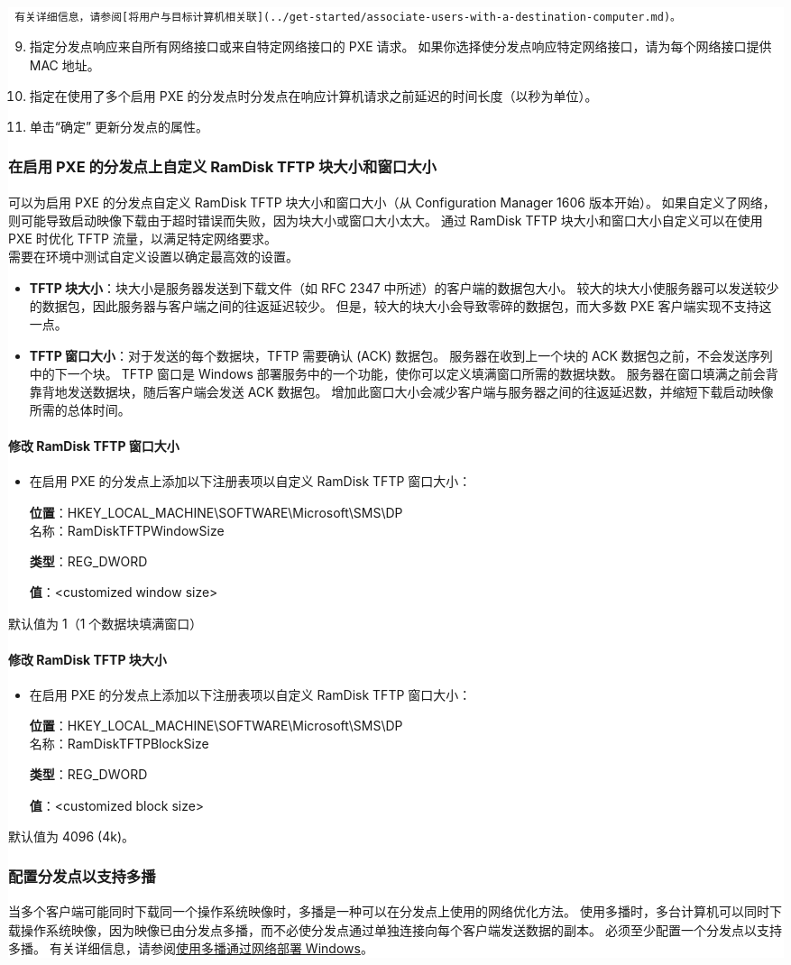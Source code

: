      有关详细信息，请参阅[将用户与目标计算机相关联](../get-started/associate-users-with-a-destination-computer.md)。  

9. 指定分发点响应来自所有网络接口或来自特定网络接口的 PXE 请求。 如果你选择使分发点响应特定网络接口，请为每个网络接口提供 MAC 地址。  

10. 指定在使用了多个启用 PXE 的分发点时分发点在响应计算机请求之前延迟的时间长度（以秒为单位）。  

11. 单击“确定”  更新分发点的属性。  

###  <a name="a-namebkmkramdisktftpa-customize-the-ramdisk-tftp-block-size-and-window-size-on-pxe-enabled-distribution-points"></a><a name="BKMK_RamDiskTFTP"></a> 在启用 PXE 的分发点上自定义 RamDisk TFTP 块大小和窗口大小  
可以为启用 PXE 的分发点自定义 RamDisk TFTP 块大小和窗口大小（从 Configuration Manager 1606 版本开始）。 如果自定义了网络，则可能导致启动映像下载由于超时错误而失败，因为块大小或窗口大小太大。 通过 RamDisk TFTP 块大小和窗口大小自定义可以在使用 PXE 时优化 TFTP 流量，以满足特定网络要求。   
需要在环境中测试自定义设置以确定最高效的设置。  

-   **TFTP 块大小**：块大小是服务器发送到下载文件（如 RFC 2347 中所述）的客户端的数据包大小。 较大的块大小使服务器可以发送较少的数据包，因此服务器与客户端之间的往返延迟较少。 但是，较大的块大小会导致零碎的数据包，而大多数 PXE 客户端实现不支持这一点。  

-   **TFTP 窗口大小**：对于发送的每个数据块，TFTP 需要确认 (ACK) 数据包。 服务器在收到上一个块的 ACK 数据包之前，不会发送序列中的下一个块。 TFTP 窗口是 Windows 部署服务中的一个功能，使你可以定义填满窗口所需的数据块数。 服务器在窗口填满之前会背靠背地发送数据块，随后客户端会发送 ACK 数据包。 增加此窗口大小会减少客户端与服务器之间的往返延迟数，并缩短下载启动映像所需的总体时间。  


#### <a name="to-modify-the-ramdisk-tftp-window-size"></a>修改 RamDisk TFTP 窗口大小  

-   在启用 PXE 的分发点上添加以下注册表项以自定义 RamDisk TFTP 窗口大小：  

     **位置**：HKEY_LOCAL_MACHINE\SOFTWARE\Microsoft\SMS\DP  
    名称：RamDiskTFTPWindowSize  

     **类型**：REG_DWORD  

     **值**：<customized window size\>  

 默认值为 1（1 个数据块填满窗口）  

#### <a name="to-modify-the-ramdisk-tftp-block-size"></a>修改 RamDisk TFTP 块大小  

-   在启用 PXE 的分发点上添加以下注册表项以自定义 RamDisk TFTP 窗口大小：  

     **位置**：HKEY_LOCAL_MACHINE\SOFTWARE\Microsoft\SMS\DP  
    名称：RamDiskTFTPBlockSize  

     **类型**：REG_DWORD  

     **值**：<customized block size\>  

 默认值为 4096 (4k)。  


###  <a name="a-namebkmkdpmulticasta-configure-distribution-points-to-support-multicast"></a><a name="BKMK_DPMulticast"></a> 配置分发点以支持多播  
 当多个客户端可能同时下载同一个操作系统映像时，多播是一种可以在分发点上使用的网络优化方法。 使用多播时，多台计算机可以同时下载操作系统映像，因为映像已由分发点多播，而不必使分发点通过单独连接向每个客户端发送数据的副本。 必须至少配置一个分发点以支持多播。 有关详细信息，请参阅[使用多播通过网络部署 Windows](../deploy-use/use-multicast-to-deploy-windows-over-the-network.md)。  
